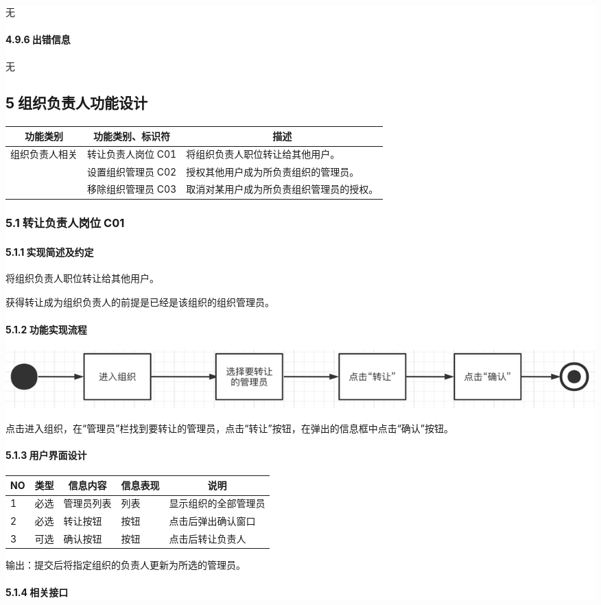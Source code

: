 无



#### 4.9.6 出错信息

无





## 5 组织负责人功能设计

| 功能类别       | 功能类别、标识符   | 描述                                     |
| -------------- | ------------------ | ---------------------------------------- |
| 组织负责人相关 | 转让负责人岗位 C01 | 将组织负责人职位转让给其他用户。         |
|                | 设置组织管理员 C02 | 授权其他用户成为所负责组织的管理员。     |
|                | 移除组织管理员 C03 | 取消对某用户成为所负责组织管理员的授权。 |



### 5.1 转让负责人岗位 C01

#### 5.1.1 实现简述及约定

将组织负责人职位转让给其他用户。

获得转让成为组织负责人的前提是已经是该组织的组织管理员。

#### 5.1.2 功能实现流程

![image-20210420140607727](OutlineDesignReport.assets/image-20210420140607727.png)

点击进入组织，在“管理员”栏找到要转让的管理员，点击“转让”按钮，在弹出的信息框中点击“确认”按钮。



#### 5.1.3 用户界面设计

| **NO** | **类型** | **信息内容** | **信息表现** | **说明**             |
| ------ | -------- | ------------ | ------------ | -------------------- |
| 1      | 必选     | 管理员列表   | 列表         | 显示组织的全部管理员 |
| 2      | 必选     | 转让按钮     | 按钮         | 点击后弹出确认窗口   |
| 3      | 可选     | 确认按钮     | 按钮         | 点击后转让负责人     |

输出：提交后将指定组织的负责人更新为所选的管理员。



#### 5.1.4 相关接口
